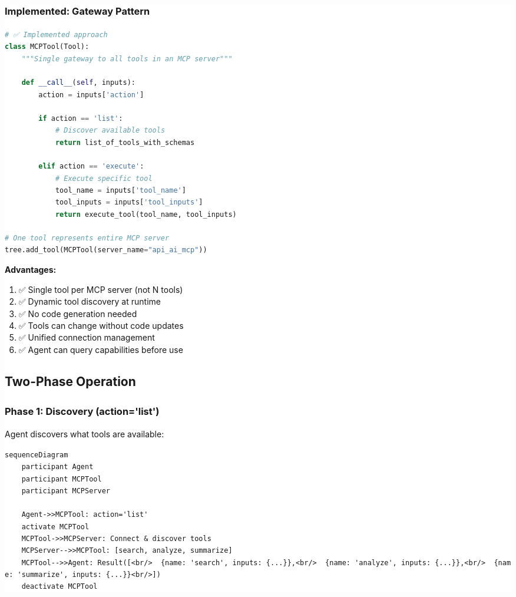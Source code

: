 ### Implemented: Gateway Pattern

```python
# ✅ Implemented approach
class MCPTool(Tool):
    """Single gateway to all tools in an MCP server"""
    
    def __call__(self, inputs):
        action = inputs['action']
        
        if action == 'list':
            # Discover available tools
            return list_of_tools_with_schemas
        
        elif action == 'execute':
            # Execute specific tool
            tool_name = inputs['tool_name']
            tool_inputs = inputs['tool_inputs']
            return execute_tool(tool_name, tool_inputs)

# One tool represents entire MCP server
tree.add_tool(MCPTool(server_name="api_ai_mcp"))
```

**Advantages:**
1. ✅ Single tool per MCP server (not N tools)
2. ✅ Dynamic tool discovery at runtime
3. ✅ No code generation needed
4. ✅ Tools can change without code updates
5. ✅ Unified connection management
6. ✅ Agent can query capabilities before use

## Two-Phase Operation

### Phase 1: Discovery (action='list')

Agent discovers what tools are available:

```mermaid
sequenceDiagram
    participant Agent
    participant MCPTool
    participant MCPServer
    
    Agent->>MCPTool: action='list'
    activate MCPTool
    MCPTool->>MCPServer: Connect & discover tools
    MCPServer-->>MCPTool: [search, analyze, summarize]
    MCPTool-->>Agent: Result([<br/>  {name: 'search', inputs: {...}},<br/>  {name: 'analyze', inputs: {...}},<br/>  {name: 'summarize', inputs: {...}}<br/>])
    deactivate MCPTool
```
